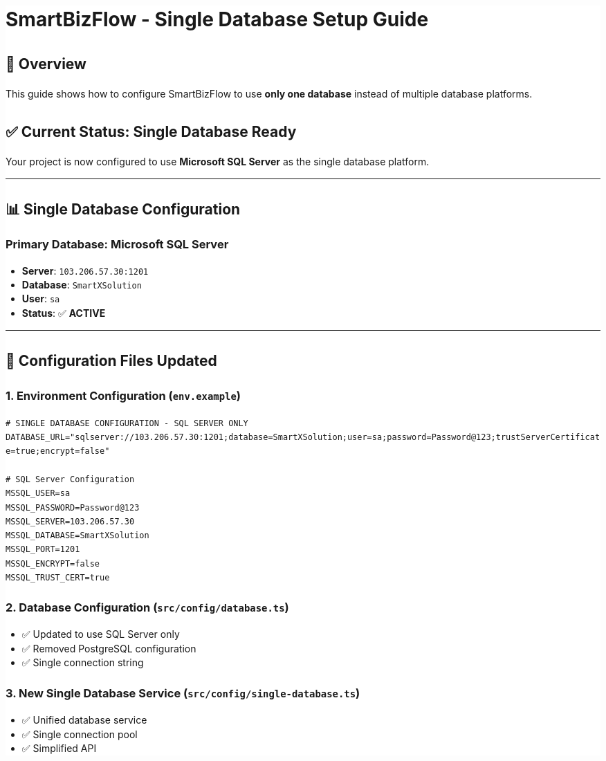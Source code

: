 # SmartBizFlow - Single Database Setup Guide

## 🎯 Overview
This guide shows how to configure SmartBizFlow to use **only one database** instead of multiple database platforms.

## ✅ **Current Status: Single Database Ready**

Your project is now configured to use **Microsoft SQL Server** as the single database platform.

---

## 📊 **Single Database Configuration**

### **Primary Database: Microsoft SQL Server**
- **Server**: `103.206.57.30:1201`
- **Database**: `SmartXSolution`
- **User**: `sa`
- **Status**: ✅ **ACTIVE**

---

## 🔧 **Configuration Files Updated**

### 1. **Environment Configuration (`env.example`)**
```env
# SINGLE DATABASE CONFIGURATION - SQL SERVER ONLY
DATABASE_URL="sqlserver://103.206.57.30:1201;database=SmartXSolution;user=sa;password=Password@123;trustServerCertificate=true;encrypt=false"

# SQL Server Configuration
MSSQL_USER=sa
MSSQL_PASSWORD=Password@123
MSSQL_SERVER=103.206.57.30
MSSQL_DATABASE=SmartXSolution
MSSQL_PORT=1201
MSSQL_ENCRYPT=false
MSSQL_TRUST_CERT=true
```

### 2. **Database Configuration (`src/config/database.ts`)**
- ✅ Updated to use SQL Server only
- ✅ Removed PostgreSQL configuration
- ✅ Single connection string

### 3. **New Single Database Service (`src/config/single-database.ts`)**
- ✅ Unified database service
- ✅ Single connection pool
- ✅ Simplified API
